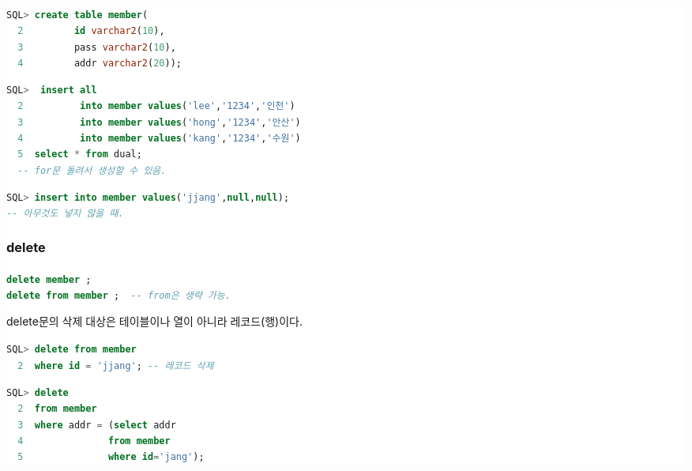 ``` sql
SQL> create table member(
  2         id varchar2(10),
  3         pass varchar2(10),
  4         addr varchar2(20));
```

``` sql
SQL>  insert all
  2          into member values('lee','1234','인천')
  3          into member values('hong','1234','안산')
  4          into member values('kang','1234','수원')
  5  select * from dual;
  -- for문 돌려서 생성할 수 있음.
```

``` sql
SQL> insert into member values('jjang',null,null);
-- 아무것도 넣지 않을 때.
```

### delete

``` sql
delete member ;
delete from member ;  -- from은 생략 가능.
```

delete문의 삭제 대상은 테이블이나 열이 아니라 레코드(행)이다.

``` sql
SQL> delete from member
  2  where id = 'jjang'; -- 레코드 삭제
```

``` sql
SQL> delete
  2  from member
  3  where addr = (select addr
  4               from member
  5               where id='jang');
```









